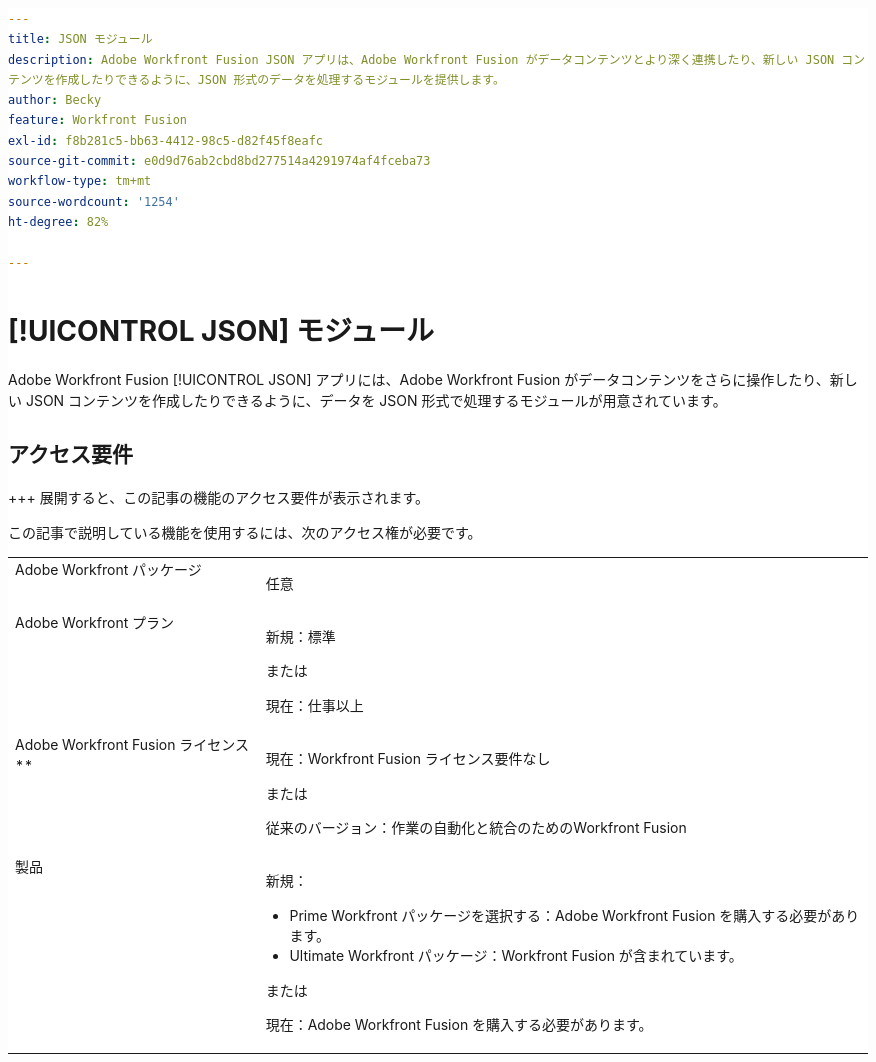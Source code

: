 ```yaml
---
title: JSON モジュール
description: Adobe Workfront Fusion JSON アプリは、Adobe Workfront Fusion がデータコンテンツとより深く連携したり、新しい JSON コンテンツを作成したりできるように、JSON 形式のデータを処理するモジュールを提供します。
author: Becky
feature: Workfront Fusion
exl-id: f8b281c5-bb63-4412-98c5-d82f45f8eafc
source-git-commit: e0d9d76ab2cbd8bd277514a4291974af4fceba73
workflow-type: tm+mt
source-wordcount: '1254'
ht-degree: 82%

---
```


# [!UICONTROL JSON] モジュール

Adobe Workfront Fusion [!UICONTROL JSON] アプリには、Adobe Workfront Fusion がデータコンテンツをさらに操作したり、新しい JSON コンテンツを作成したりできるように、データを JSON 形式で処理するモジュールが用意されています。

## アクセス要件

+++ 展開すると、この記事の機能のアクセス要件が表示されます。

この記事で説明している機能を使用するには、次のアクセス権が必要です。

<table style="table-layout:auto">
 <col> 
 <col> 
 <tbody> 
  <tr> 
   <td role="rowheader">Adobe Workfront パッケージ</td> 
   <td> <p>任意</p> </td> 
  </tr> 
  <tr data-mc-conditions=""> 
   <td role="rowheader">Adobe Workfront プラン</td> 
   <td> <p>新規：標準</p><p>または</p><p>現在：仕事以上</p> </td> 
  </tr> 
  <tr> 
   <td role="rowheader">Adobe Workfront Fusion ライセンス**</td> 
   <td>
   <p>現在：Workfront Fusion ライセンス要件なし</p>
   <p>または</p>
   <p>従来のバージョン：作業の自動化と統合のためのWorkfront Fusion </p>
   </td> 
  </tr> 
  <tr> 
   <td role="rowheader">製品</td> 
   <td>
   <p>新規：</p> <ul><li>Prime Workfront パッケージを選択する：Adobe Workfront Fusion を購入する必要があります。</li><li>Ultimate Workfront パッケージ：Workfront Fusion が含まれています。</li></ul>
   <p>または</p>
   <p>現在：Adobe Workfront Fusion を購入する必要があります。</p>
   </td> 
  </tr>
 </tbody> 
</table>
